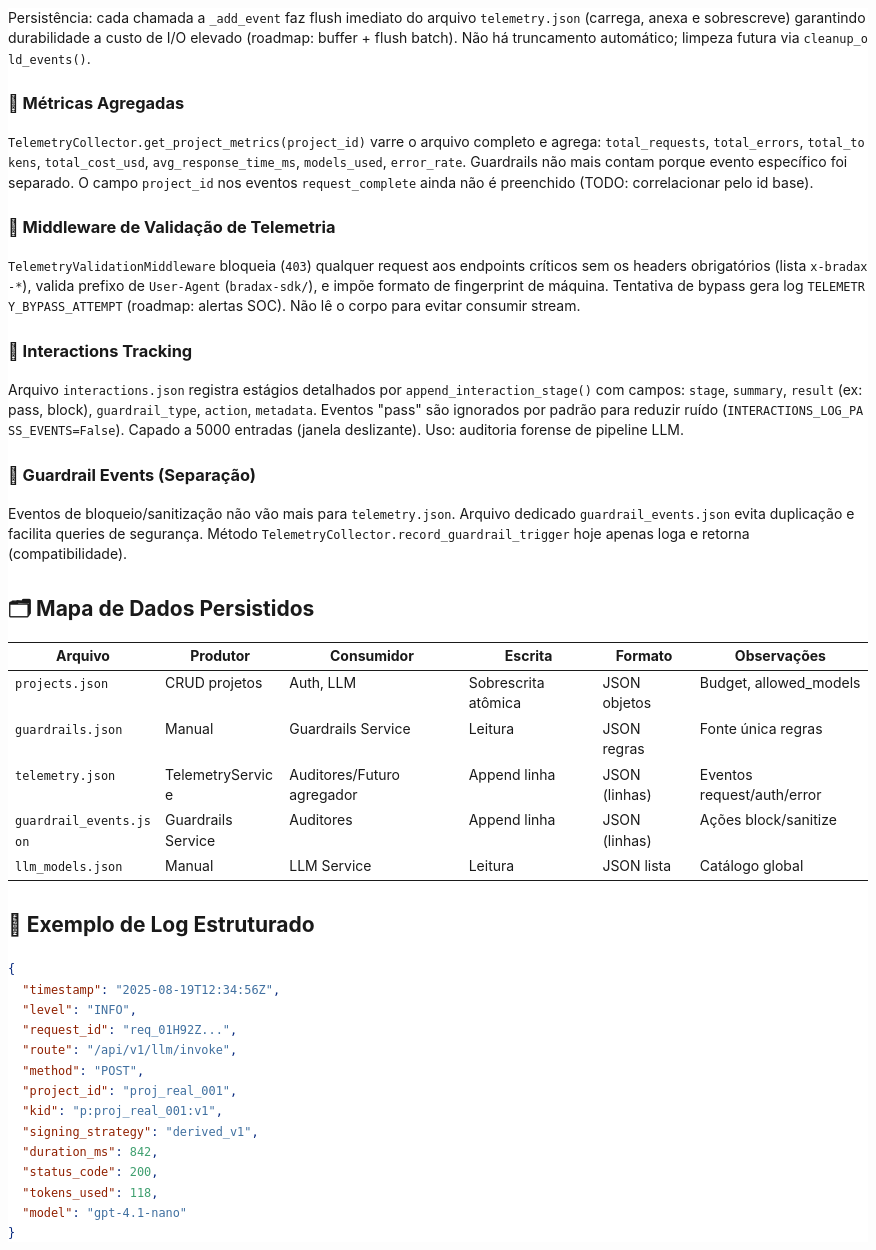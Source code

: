 Persistência: cada chamada a `_add_event` faz flush imediato do arquivo `telemetry.json` (carrega, anexa e sobrescreve) garantindo durabilidade a custo de I/O elevado (roadmap: buffer + flush batch). Não há truncamento automático; limpeza futura via `cleanup_old_events()`.

### 🧮 Métricas Agregadas

`TelemetryCollector.get_project_metrics(project_id)` varre o arquivo completo e agrega:
`total_requests`, `total_errors`, `total_tokens`, `total_cost_usd`, `avg_response_time_ms`, `models_used`, `error_rate`. Guardrails não mais contam porque evento específico foi separado. O campo `project_id` nos eventos `request_complete` ainda não é preenchido (TODO: correlacionar pelo id base).

### 🔐 Middleware de Validação de Telemetria

`TelemetryValidationMiddleware` bloqueia (`403`) qualquer request aos endpoints críticos sem os headers obrigatórios (lista `x-bradax-*`), valida prefixo de `User-Agent` (`bradax-sdk/`), e impõe formato de fingerprint de máquina. Tentativa de bypass gera log `TELEMETRY_BYPASS_ATTEMPT` (roadmap: alertas SOC). Não lê o corpo para evitar consumir stream.

### 🔄 Interactions Tracking

Arquivo `interactions.json` registra estágios detalhados por `append_interaction_stage()` com campos: `stage`, `summary`, `result` (ex: pass, block), `guardrail_type`, `action`, `metadata`. Eventos "pass" são ignorados por padrão para reduzir ruído (`INTERACTIONS_LOG_PASS_EVENTS=False`). Capado a 5000 entradas (janela deslizante). Uso: auditoria forense de pipeline LLM.

### 🧷 Guardrail Events (Separação)

Eventos de bloqueio/sanitização não vão mais para `telemetry.json`. Arquivo dedicado `guardrail_events.json` evita duplicação e facilita queries de segurança. Método `TelemetryCollector.record_guardrail_trigger` hoje apenas loga e retorna (compatibilidade).

## 🗂️ Mapa de Dados Persistidos

| Arquivo | Produtor | Consumidor | Escrita | Formato | Observações |
|---------|----------|-----------|---------|---------|-------------|
| `projects.json` | CRUD projetos | Auth, LLM | Sobrescrita atômica | JSON objetos | Budget, allowed_models |
| `guardrails.json` | Manual | Guardrails Service | Leitura | JSON regras | Fonte única regras |
| `telemetry.json` | TelemetryService | Auditores/Futuro agregador | Append linha | JSON (linhas) | Eventos request/auth/error |
| `guardrail_events.json` | Guardrails Service | Auditores | Append linha | JSON (linhas) | Ações block/sanitize |
| `llm_models.json` | Manual | LLM Service | Leitura | JSON lista | Catálogo global |

## 🧪 Exemplo de Log Estruturado

```json
{
  "timestamp": "2025-08-19T12:34:56Z",
  "level": "INFO",
  "request_id": "req_01H92Z...",
  "route": "/api/v1/llm/invoke",
  "method": "POST",
  "project_id": "proj_real_001",
  "kid": "p:proj_real_001:v1",
  "signing_strategy": "derived_v1",
  "duration_ms": 842,
  "status_code": 200,
  "tokens_used": 118,
  "model": "gpt-4.1-nano"
}
```
